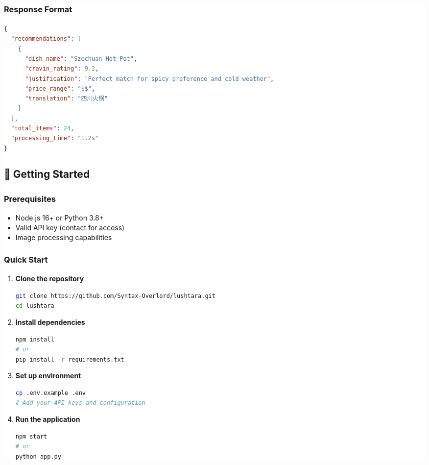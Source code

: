 ### Response Format

```json
{
  "recommendations": [
    {
      "dish_name": "Szechuan Hot Pot",
      "cravin_rating": 9.2,
      "justification": "Perfect match for spicy preference and cold weather",
      "price_range": "$$",
      "translation": "四川火锅"
    }
  ],
  "total_items": 24,
  "processing_time": "1.2s"
}
```

## 🚀 Getting Started

### Prerequisites

- Node.js 16+ or Python 3.8+
- Valid API key (contact for access)
- Image processing capabilities

### Quick Start

1. **Clone the repository**

   ```bash
   git clone https://github.com/Syntax-Overlord/lushtara.git
   cd lushtara
   ```

2. **Install dependencies**

   ```bash
   npm install
   # or
   pip install -r requirements.txt
   ```

3. **Set up environment**

   ```bash
   cp .env.example .env
   # Add your API keys and configuration
   ```

4. **Run the application**

   ```bash
   npm start
   # or
   python app.py
   ```
